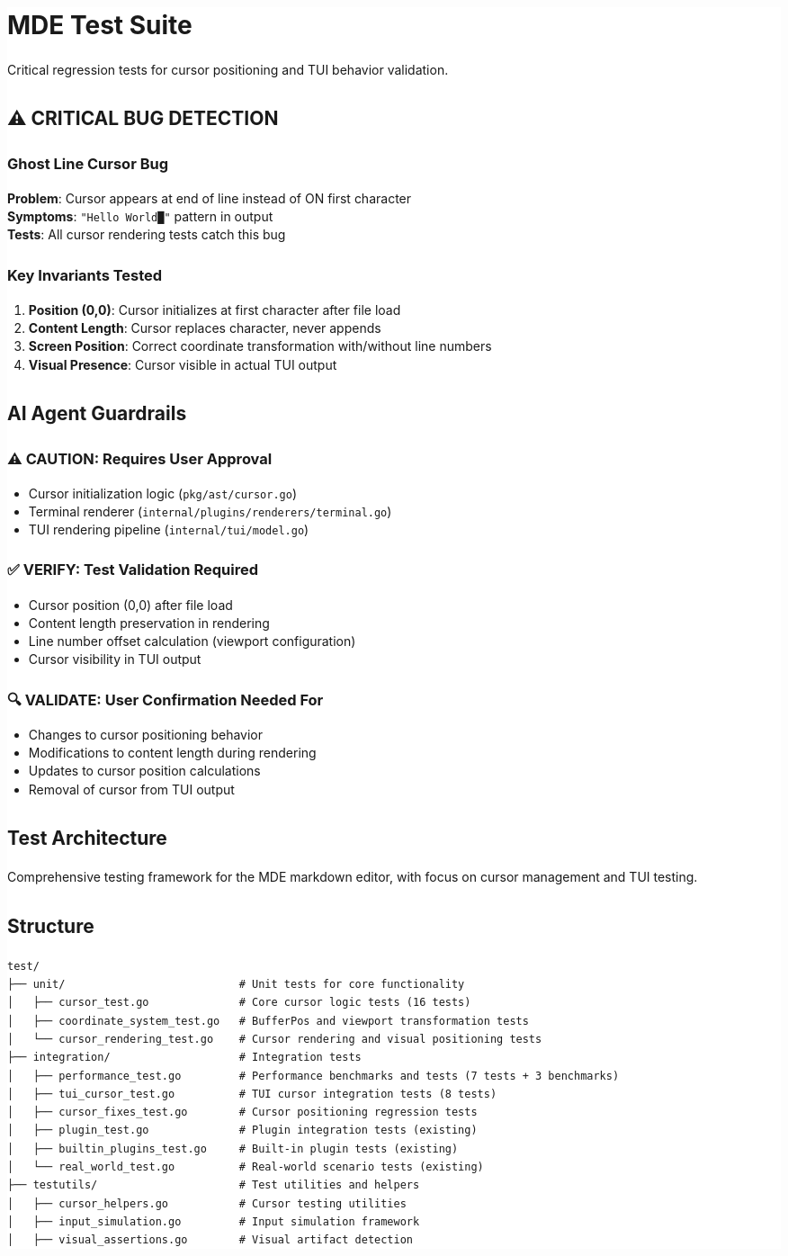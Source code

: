 # MDE Test Suite

Critical regression tests for cursor positioning and TUI behavior validation.

## ⚠️ CRITICAL BUG DETECTION

### Ghost Line Cursor Bug
**Problem**: Cursor appears at end of line instead of ON first character  
**Symptoms**: `"Hello World█"` pattern in output  
**Tests**: All cursor rendering tests catch this bug

### Key Invariants Tested
1. **Position (0,0)**: Cursor initializes at first character after file load
2. **Content Length**: Cursor replaces character, never appends
3. **Screen Position**: Correct coordinate transformation with/without line numbers
4. **Visual Presence**: Cursor visible in actual TUI output

## AI Agent Guardrails

### ⚠️ CAUTION: Requires User Approval
- Cursor initialization logic (`pkg/ast/cursor.go`)
- Terminal renderer (`internal/plugins/renderers/terminal.go`)
- TUI rendering pipeline (`internal/tui/model.go`)

### ✅ VERIFY: Test Validation Required
- Cursor position (0,0) after file load
- Content length preservation in rendering
- Line number offset calculation (viewport configuration)
- Cursor visibility in TUI output

### 🔍 VALIDATE: User Confirmation Needed For
- Changes to cursor positioning behavior
- Modifications to content length during rendering
- Updates to cursor position calculations
- Removal of cursor from TUI output

## Test Architecture

Comprehensive testing framework for the MDE markdown editor, with focus on cursor management and TUI testing.

## Structure

```
test/
├── unit/                           # Unit tests for core functionality
│   ├── cursor_test.go              # Core cursor logic tests (16 tests)
│   ├── coordinate_system_test.go   # BufferPos and viewport transformation tests
│   └── cursor_rendering_test.go    # Cursor rendering and visual positioning tests
├── integration/                    # Integration tests
│   ├── performance_test.go         # Performance benchmarks and tests (7 tests + 3 benchmarks)
│   ├── tui_cursor_test.go          # TUI cursor integration tests (8 tests)
│   ├── cursor_fixes_test.go        # Cursor positioning regression tests
│   ├── plugin_test.go              # Plugin integration tests (existing)
│   ├── builtin_plugins_test.go     # Built-in plugin tests (existing)
│   └── real_world_test.go          # Real-world scenario tests (existing)
├── testutils/                      # Test utilities and helpers
│   ├── cursor_helpers.go           # Cursor testing utilities
│   ├── input_simulation.go         # Input simulation framework
│   ├── visual_assertions.go        # Visual artifact detection
```